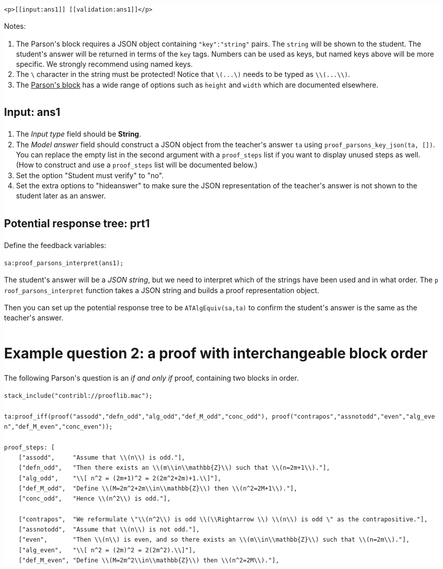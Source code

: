 ````
<p>[[input:ans1]] [[validation:ans1]]</p>
````

Notes:

1. The Parson's block requires a JSON object containing `"key":"string"` pairs. The `string` will be shown to the student.  The student's answer will be returned in terms of the `key` tags.  Numbers can be used as keys, but named keys above will be more specific.  We strongly recommend using named keys.
2. The `\` character in the string must be protected!  Notice that `\(...\)` needs to be typed as `\\(...\\)`.
3. The [Parson's block](../Authoring/Parsons.md) has a wide range of options such as `height` and `width` which are documented elsewhere.

## Input: ans1

1. The _Input type_ field should be **String**.
2. The _Model answer_ field should construct a JSON object from the teacher's answer `ta` using `proof_parsons_key_json(ta, [])`.  You can replace the empty list in the second argument with a `proof_steps` list if you want to display unused steps as well.  (How to construct and use a `proof_steps` list will be documented below.)
3. Set the option "Student must verify" to "no".
4. Set the extra options to "hideanswer" to make sure the JSON representation of the teacher's answer is not shown to the student later as an answer.

## Potential response tree: prt1

Define the feedback variables:

````
sa:proof_parsons_interpret(ans1);
````

The student's answer will be a _JSON string_, but we need to interpret which of the strings have been used and in what order.  The `proof_parsons_interpret` function takes a JSON string and  builds a proof representation object.

Then you can set up the potential response tree to be `ATAlgEquiv(sa,ta)` to confirm the student's answer is the same as the teacher's answer.

# Example question 2: a proof with interchangeable block order

The following Parson's question is an _if and only if_ proof, containing two blocks in order.

````
stack_include("contribl://prooflib.mac");

ta:proof_iff(proof("assodd","defn_odd","alg_odd","def_M_odd","conc_odd"), proof("contrapos","assnotodd","even","alg_even","def_M_even","conc_even"));

proof_steps: [
    ["assodd",     "Assume that \\(n\\) is odd."],
    ["defn_odd",   "Then there exists an \\(m\\in\\mathbb{Z}\\) such that \\(n=2m+1\\)."],
    ["alg_odd",    "\\[ n^2 = (2m+1)^2 = 2(2m^2+2m)+1.\\]"],
    ["def_M_odd",  "Define \\(M=2m^2+2m\\in\\mathbb{Z}\\) then \\(n^2=2M+1\\)."],
    ["conc_odd",   "Hence \\(n^2\\) is odd."],

    ["contrapos",  "We reformulate \"\\(n^2\\) is odd \\(\\Rightarrow \\) \\(n\\) is odd \" as the contrapositive."],
    ["assnotodd",  "Assume that \\(n\\) is not odd."],
    ["even",       "Then \\(n\\) is even, and so there exists an \\(m\\in\\mathbb{Z}\\) such that \\(n=2m\\)."],
    ["alg_even",   "\\[ n^2 = (2m)^2 = 2(2m^2).\\]"],
    ["def_M_even", "Define \\(M=2m^2\\in\\mathbb{Z}\\) then \\(n^2=2M\\)."],
````